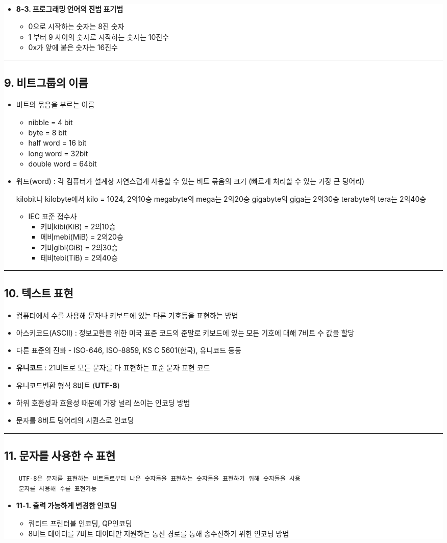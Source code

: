 
* **8-3. 프로그래밍 언어의 진법 표기법**

    * 0으로 시작하는 숫자는 8진 숫자
    * 1 부터 9 사이의 숫자로 시작하는 숫자는 10진수
    * 0x가 앞에 붙은 숫자는 16진수

***
## **9. 비트그룹의 이름**

   * 비트의 묶음을 부르는 이름
     - nibble = 4 bit
     - byte = 8 bit
     - half word = 16 bit
     - long word = 32bit
     - double word = 64bit

* 워드(word) : 각 컴퓨터가 설계상 자연스럽게 사용할 수 있는 비트 묶음의 크기 (빠르게 처리할 수 있는 가장 큰 덩어리)
    
    kilobit나 kilobyte에서 kilo = 1024, 2의10승
    megabyte의 mega는 2의20승
    gigabyte의 giga는 2의30승
    terabyte의 tera는 2의40승

    * IEC 표준 접수사
        - 키비kibi(KiB) = 2의10승 
        - 메비mebi(MiB) = 2의20승      
        - 기비gibi(GiB) = 2의30승
        - 테비tebi(TiB) = 2의40승

***
## **10. 텍스트 표현**

* 컴퓨터에서 수를 사용해 문자나 키보드에 있는 다른 기호등을 표현하는 방법

* 아스키코드(ASCII) : 정보교환을 위한 미국 표준 코드의 준말로 키보드에 있는 모든 기호에 대해 7비트 수 값을 할당

* 다른 표준의 진화 - ISO-646, ISO-8859, KS C 5601(한국), 유니코드 등등

* **유니코드** : 21비트로 모든 문자를 다 표현하는 표준 문자 표현 코드

* 유니코드변환 형식 8비트 (**UTF-8**)

* 하위 호환성과 효율성 때문에 가장 널리 쓰이는 인코딩 방법
* 문자를 8비트 덩어리의 시퀀스로 인코딩

***
## **11. 문자를 사용한 수 표현**

        UTF-8은 문자를 표현하는 비트들로부터 나온 숫자들을 표현하는 숫자들을 표현하기 위해 숫자들을 사용
        문자를 사용해 수를 표현가능

* **11-1. 출력 가능하게 변경한 인코딩**

    * 쿼티드 프린터블 인코딩, QP인코딩
    * 8비트 데이터를 7비트 데이터만 지원하는 통신 경로를 통해 송수신하기 위한 인코딩 방법
